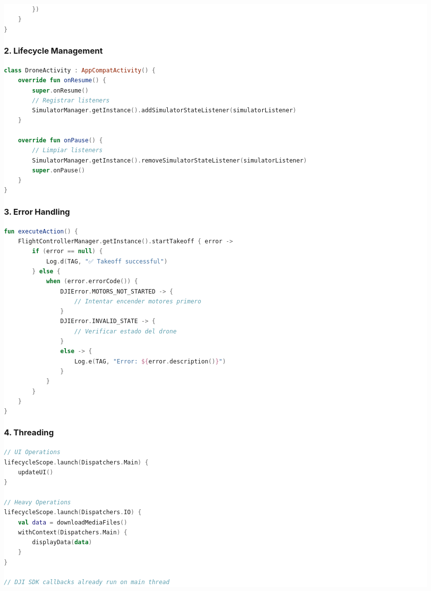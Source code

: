 ```kotlin
        })
    }
}
```

### 2. Lifecycle Management

```kotlin
class DroneActivity : AppCompatActivity() {
    override fun onResume() {
        super.onResume()
        // Registrar listeners
        SimulatorManager.getInstance().addSimulatorStateListener(simulatorListener)
    }
    
    override fun onPause() {
        // Limpiar listeners
        SimulatorManager.getInstance().removeSimulatorStateListener(simulatorListener)
        super.onPause()
    }
}
```

### 3. Error Handling

```kotlin
fun executeAction() {
    FlightControllerManager.getInstance().startTakeoff { error ->
        if (error == null) {
            Log.d(TAG, "✅ Takeoff successful")
        } else {
            when (error.errorCode()) {
                DJIError.MOTORS_NOT_STARTED -> {
                    // Intentar encender motores primero
                }
                DJIError.INVALID_STATE -> {
                    // Verificar estado del drone
                }
                else -> {
                    Log.e(TAG, "Error: ${error.description()}")
                }
            }
        }
    }
}
```

### 4. Threading

```kotlin
// UI Operations
lifecycleScope.launch(Dispatchers.Main) {
    updateUI()
}

// Heavy Operations
lifecycleScope.launch(Dispatchers.IO) {
    val data = downloadMediaFiles()
    withContext(Dispatchers.Main) {
        displayData(data)
    }
}

// DJI SDK callbacks already run on main thread
```